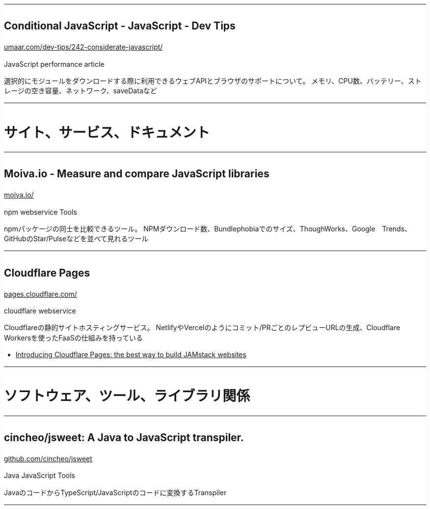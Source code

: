 ----

## Conditional JavaScript - JavaScript - Dev Tips
[umaar.com/dev-tips/242-considerate-javascript/](https://umaar.com/dev-tips/242-considerate-javascript/ "Conditional JavaScript - JavaScript - Dev Tips")
<p class="jser-tags jser-tag-icon"><span class="jser-tag">JavaScript</span> <span class="jser-tag">performance</span> <span class="jser-tag">article</span></p>

選択的にモジュールをダウンロードする際に利用できるウェブAPIとブラウザのサポートについて。
メモリ、CPU数、バッテリー、ストレージの空き容量、ネットワーク、saveDataなど


----
<h1 class="site-genre">サイト、サービス、ドキュメント</h1>

----

## Moiva.io - Measure and compare JavaScript libraries
[moiva.io/](https://moiva.io/ "Moiva.io - Measure and compare JavaScript libraries")
<p class="jser-tags jser-tag-icon"><span class="jser-tag">npm</span> <span class="jser-tag">webservice</span> <span class="jser-tag">Tools</span></p>

npmパッケージの同士を比較できるツール。
NPMダウンロード数、Bundlephobiaでのサイズ、ThoughWorks、Google　Trends、GitHubのStar/Pulseなどを並べて見れるツール


----

## Cloudflare Pages
[pages.cloudflare.com/](https://pages.cloudflare.com/ "Cloudflare Pages")
<p class="jser-tags jser-tag-icon"><span class="jser-tag">cloudflare</span> <span class="jser-tag">webservice</span></p>

Cloudflareの静的サイトホスティングサービス。
NetlifyやVercelのようにコミット/PRごとのレプビューURLの生成、Cloudflare Workersを使ったFaaSの仕組みを持っている

- [Introducing Cloudflare Pages: the best way to build JAMstack websites](https://blog.cloudflare.com/cloudflare-pages/ "Introducing Cloudflare Pages: the best way to build JAMstack websites")

----
<h1 class="site-genre">ソフトウェア、ツール、ライブラリ関係</h1>

----

## cincheo/jsweet: A Java to JavaScript transpiler.
[github.com/cincheo/jsweet](https://github.com/cincheo/jsweet "cincheo/jsweet: A Java to JavaScript transpiler.")
<p class="jser-tags jser-tag-icon"><span class="jser-tag">Java</span> <span class="jser-tag">JavaScript</span> <span class="jser-tag">Tools</span></p>

JavaのコードからTypeScript/JavaScriptのコードに変換するTranspiler


----
